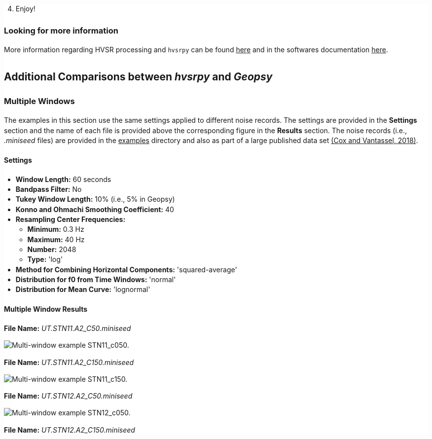 4.  Enjoy!

### Looking for more information

More information regarding HVSR processing and `hvsrpy` can be found
[here](https://github.com/jpvantassel/hvsrpy/blob/main/additional_information.md)
and in the softwares documentation
[here](https://hvsrpy.readthedocs.io/en/latest/?badge=latest).

## Additional Comparisons between _hvsrpy_ and _Geopsy_

### Multiple Windows

The examples in this section use the same settings applied to different
noise records. The settings are provided in the __Settings__ section and the
name of each file is provided above the corresponding figure in the __Results__
section. The noise records (i.e., _.miniseed_ files) are provided in the
[examples](https://github.com/jpvantassel/hvsrpy/tree/main/examples) directory
and also as part of a large published data set
[(Cox and Vantassel, 2018)](https://www.designsafe-ci.org/data/browser/public/designsafe.storage.published//PRJ-2075/Thorndon%20Warf%20(A2)/Unprocessed%20Data/Microtremor%20Array%20Measurements%20(MAM)).

#### Settings

- __Window Length:__ 60 seconds
- __Bandpass Filter:__ No
- __Tukey Window Length:__ 10% (i.e., 5% in Geopsy)
- __Konno and Ohmachi Smoothing Coefficient:__ 40
- __Resampling Center Frequencies:__
    - __Minimum:__ 0.3 Hz
    - __Maximum:__ 40 Hz
    - __Number:__ 2048
    - __Type:__ 'log'
- __Method for Combining Horizontal Components:__ 'squared-average'
- __Distribution for f0 from Time Windows:__ 'normal'
- __Distribution for Mean Curve:__ 'lognormal'

#### Multiple Window Results

__File Name:__ _UT.STN11.A2_C50.miniseed_

![Multi-window example STN11_c050.](./figs/multiwindow_STN11_c050.png)

__File Name:__ _UT.STN11.A2_C150.miniseed_

![Multi-window example STN11_c150.](./figs/multiwindow_STN11_c150.png)

__File Name:__ _UT.STN12.A2_C50.miniseed_

![Multi-window example STN12_c050.](./figs/multiwindow_STN12_c050.png)

__File Name:__ _UT.STN12.A2_C150.miniseed_

